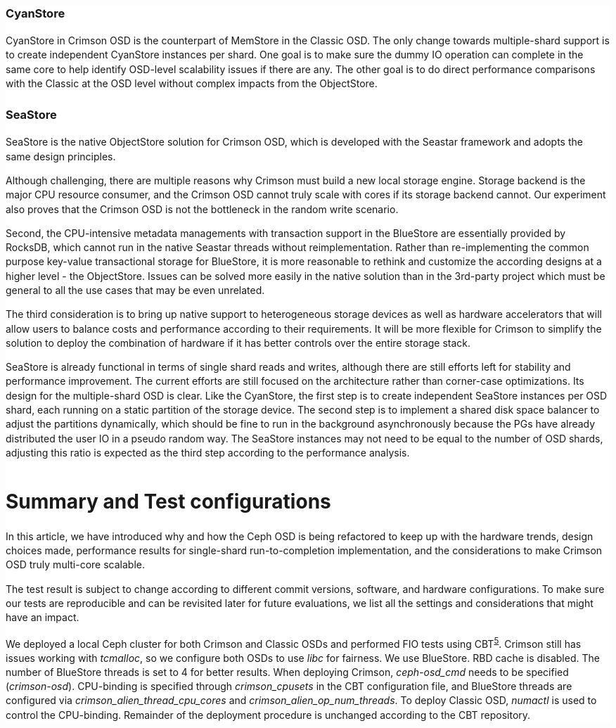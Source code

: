 ### CyanStore

CyanStore in Crimson OSD is the counterpart of MemStore in the Classic OSD. The only change towards multiple-shard support is to create independent CyanStore instances per shard. One goal is to make sure the dummy IO operation can complete in the same core to help identify OSD-level scalability issues if there are any. The other goal is to do direct performance comparisons with the Classic at the OSD level without complex impacts from the ObjectStore.

### SeaStore

SeaStore is the native ObjectStore solution for Crimson OSD, which is developed with the Seastar framework and adopts the same design principles.

Although challenging, there are multiple reasons why Crimson must build a new local storage engine. Storage backend is the major CPU resource consumer, and the Crimson OSD cannot truly scale with cores if its storage backend cannot. Our experiment also proves that the Crimson OSD is not the bottleneck in the random write scenario.

Second, the CPU-intensive metadata managements with transaction support in the BlueStore are essentially provided by RocksDB, which cannot run in the native Seastar threads without reimplementation. Rather than re-implementing the common purpose key-value transactional storage for BlueStore, it is more reasonable to rethink and customize the according designs at a higher level - the ObjectStore. Issues can be solved more easily in the native solution than in the 3rd-party project which must be general to all the use cases that may be even unrelated.

The third consideration is to bring up native support to heterogeneous storage devices as well as hardware accelerators that will allow users to balance costs and performance according to their requirements. It will be more flexible for Crimson to simplify the solution to deploy the combination of hardware if it has better controls over the entire storage stack.

SeaStore is already functional in terms of single shard reads and writes, although there are still efforts left for stability and performance improvement. The current efforts are still focused on the architecture rather than corner-case optimizations. Its design for the multiple-shard OSD is clear. Like the CyanStore, the first step is to create independent SeaStore instances per OSD shard, each running on a static partition of the storage device. The second step is to implement a shared disk space balancer to adjust the partitions dynamically, which should be fine to run in the background asynchronously because the PGs have already distributed the user IO in a pseudo random way. The SeaStore instances may not need to be equal to the number of OSD shards, adjusting this ratio is expected as the third step according to the performance analysis.

# Summary and Test configurations

In this article, we have introduced why and how the Ceph OSD is being refactored to keep up with the hardware trends, design choices made, performance results for single-shard run-to-completion implementation, and the considerations to make Crimson OSD truly multi-core scalable.

The test result is subject to change according to different commit versions, software, and hardware configurations. To make sure our tests are reproducible and can be revisited later for future evaluations, we list all the settings and considerations that might have an impact.

We deployed a local Ceph cluster for both Crimson and Classic OSDs and performed FIO tests using CBT<sup><a href="#ref5">5</a></sup>. Crimson still has issues working with _tcmalloc_, so we configure both OSDs to use _libc_ for fairness. We use BlueStore. RBD cache is disabled. The number of BlueStore threads is set to 4 for better results. When deploying Crimson, _ceph-osd_cmd_ needs to be specified (_crimson-osd_). CPU-binding is specified through _crimson_cpusets_ in the CBT configuration file, and BlueStore threads are configured via _crimson_alien_thread_cpu_cores_ and _crimson_alien_op_num_threads_. To deploy Classic OSD, _numactl_ is used to control the CPU-binding. Remainder of the deployment procedure is unchanged according to the CBT repository.
